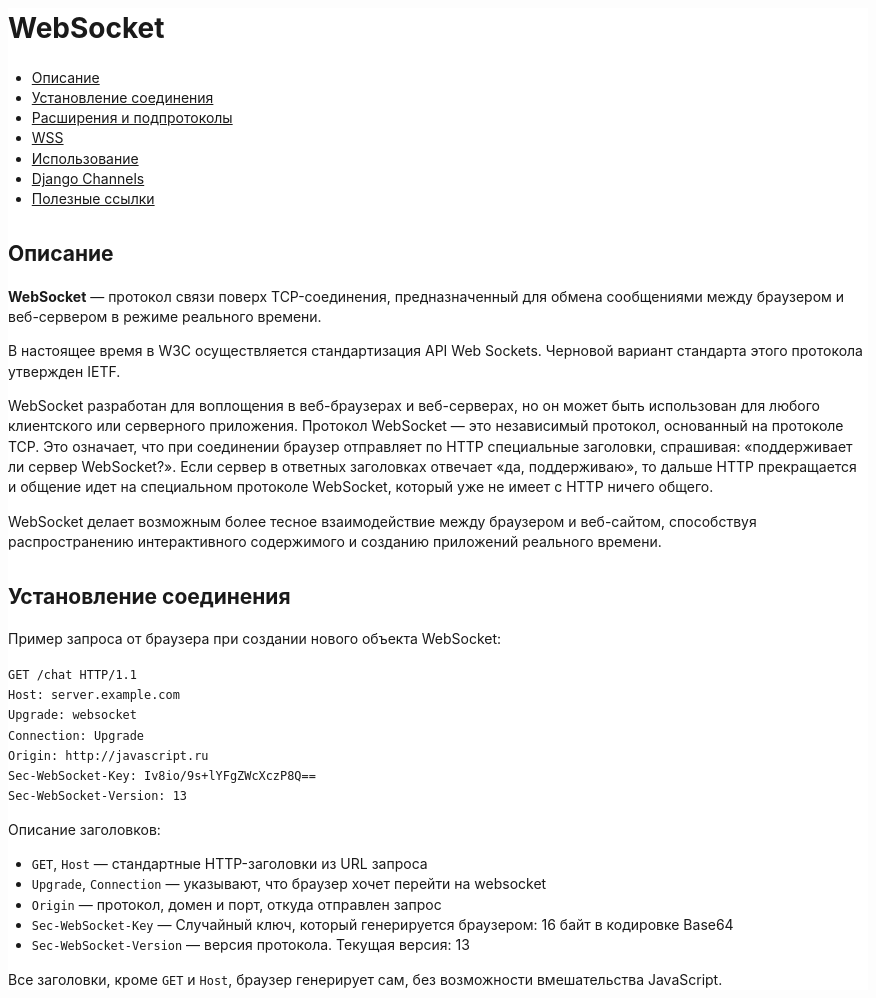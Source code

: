 
# WebSocket

- [Описание](#описание)
- [Установление соединения](#установление-соединения)
- [Расширения и подпротоколы](#расширения-и-подпротоколы)
- [WSS](#wss)
- [Использование](#использование)
- [Django Channels](#django-channels)
- [Полезные ссылки](#полезные-ссылки)

## Описание

**WebSocket** — протокол связи поверх TCP-соединения, предназначенный для обмена сообщениями между браузером и веб-сервером в режиме реального времени.

В настоящее время в W3C осуществляется стандартизация API Web Sockets. Черновой вариант стандарта этого протокола утвержден IETF.

WebSocket разработан для воплощения в веб-браузерах и веб-серверах, но он может быть использован для любого клиентского или серверного приложения. Протокол WebSocket — это независимый протокол, основанный на протоколе TCP. Это означает, что при соединении браузер отправляет по HTTP специальные заголовки, спрашивая: «поддерживает ли сервер WebSocket?». Если сервер в ответных заголовках отвечает «да, поддерживаю», то дальше HTTP прекращается и общение идет на специальном протоколе WebSocket, который уже не имеет с HTTP ничего общего.

WebSocket делает возможным более тесное взаимодействие между браузером и веб-сайтом, способствуя распространению интерактивного содержимого и созданию приложений реального времени.



## Установление соединения

Пример запроса от браузера при создании нового объекта WebSocket:

```
GET /chat HTTP/1.1
Host: server.example.com
Upgrade: websocket
Connection: Upgrade
Origin: http://javascript.ru
Sec-WebSocket-Key: Iv8io/9s+lYFgZWcXczP8Q==
Sec-WebSocket-Version: 13
```

Описание заголовков:

- `GET`, `Host` — стандартные HTTP-заголовки из URL запроса
- `Upgrade`, `Connection` — указывают, что браузер хочет перейти на websocket
- `Origin` — протокол, домен и порт, откуда отправлен запрос
- `Sec-WebSocket-Key` — Случайный ключ, который генерируется браузером: 16 байт в кодировке Base64
- `Sec-WebSocket-Version` — версия протокола. Текущая версия: 13

Все заголовки, кроме `GET` и `Host`, браузер генерирует сам, без возможности вмешательства JavaScript.
